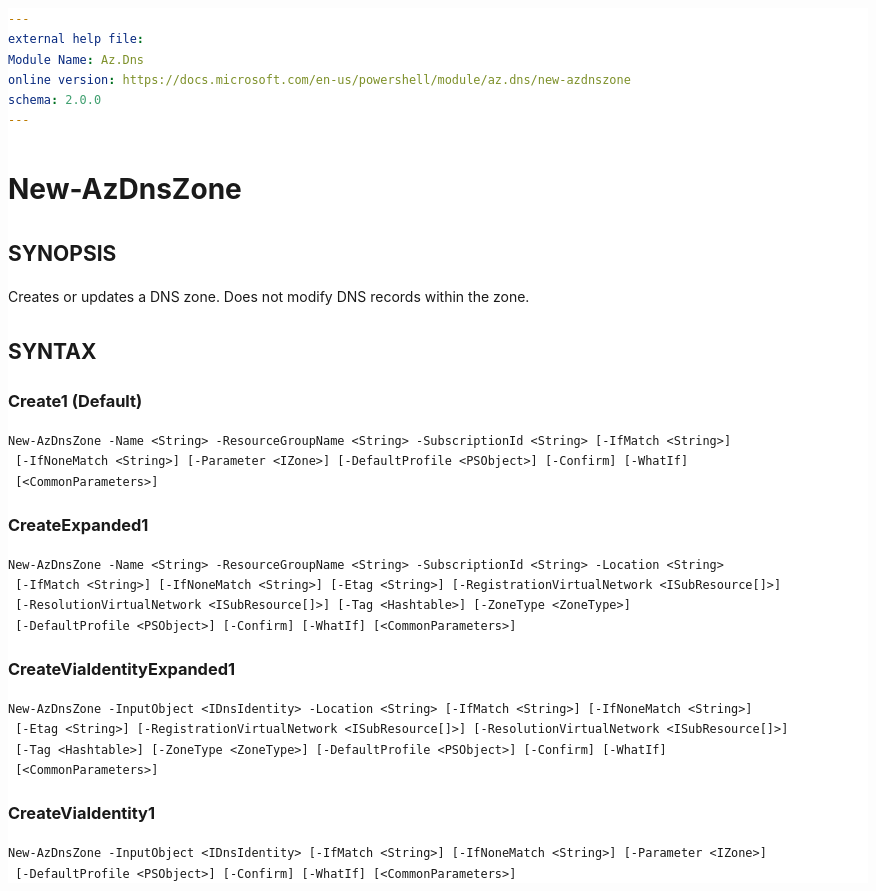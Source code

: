 ```yaml
---
external help file:
Module Name: Az.Dns
online version: https://docs.microsoft.com/en-us/powershell/module/az.dns/new-azdnszone
schema: 2.0.0
---
```


# New-AzDnsZone

## SYNOPSIS
Creates or updates a DNS zone.
Does not modify DNS records within the zone.

## SYNTAX

### Create1 (Default)
```
New-AzDnsZone -Name <String> -ResourceGroupName <String> -SubscriptionId <String> [-IfMatch <String>]
 [-IfNoneMatch <String>] [-Parameter <IZone>] [-DefaultProfile <PSObject>] [-Confirm] [-WhatIf]
 [<CommonParameters>]
```

### CreateExpanded1
```
New-AzDnsZone -Name <String> -ResourceGroupName <String> -SubscriptionId <String> -Location <String>
 [-IfMatch <String>] [-IfNoneMatch <String>] [-Etag <String>] [-RegistrationVirtualNetwork <ISubResource[]>]
 [-ResolutionVirtualNetwork <ISubResource[]>] [-Tag <Hashtable>] [-ZoneType <ZoneType>]
 [-DefaultProfile <PSObject>] [-Confirm] [-WhatIf] [<CommonParameters>]
```

### CreateViaIdentityExpanded1
```
New-AzDnsZone -InputObject <IDnsIdentity> -Location <String> [-IfMatch <String>] [-IfNoneMatch <String>]
 [-Etag <String>] [-RegistrationVirtualNetwork <ISubResource[]>] [-ResolutionVirtualNetwork <ISubResource[]>]
 [-Tag <Hashtable>] [-ZoneType <ZoneType>] [-DefaultProfile <PSObject>] [-Confirm] [-WhatIf]
 [<CommonParameters>]
```

### CreateViaIdentity1
```
New-AzDnsZone -InputObject <IDnsIdentity> [-IfMatch <String>] [-IfNoneMatch <String>] [-Parameter <IZone>]
 [-DefaultProfile <PSObject>] [-Confirm] [-WhatIf] [<CommonParameters>]
```
